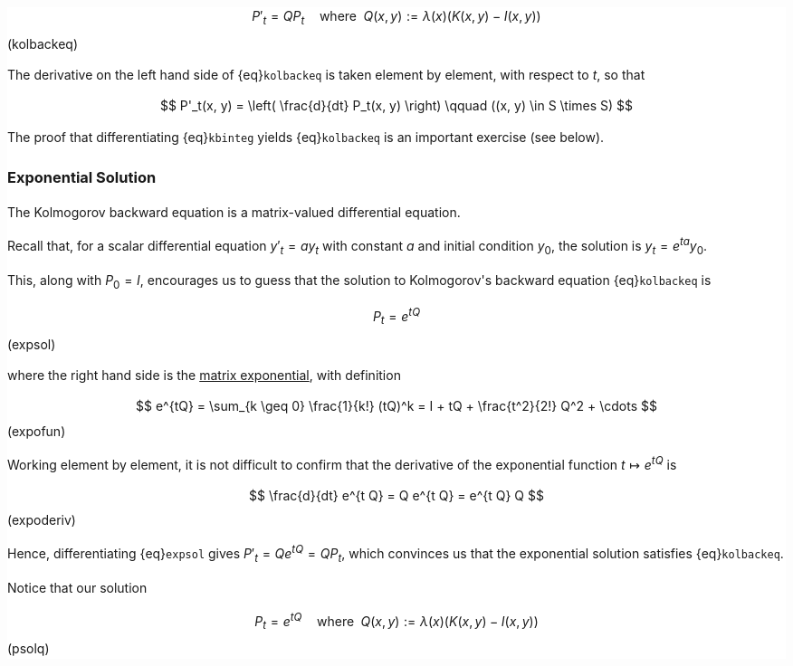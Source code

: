 $$
    P'_t = Q P_t 
    \quad \text{where } \;
    Q(x, y) := \lambda(x) (K(x, y) - I(x, y))
$$ (kolbackeq)

The derivative on the left hand side of {eq}`kolbackeq` is taken element by
element, with respect to $t$, so that

$$
    P'_t(x, y) = \left( \frac{d}{dt} P_t(x, y) \right)
    \qquad ((x, y) \in S \times S)
$$

The proof that differentiating {eq}`kbinteg` yields {eq}`kolbackeq` is an
important exercise (see below).



### Exponential Solution

The Kolmogorov backward equation is a matrix-valued differential equation.

Recall that, for a scalar differential equation $y'_t = a y_t$ with constant
$a$ and initial condition $y_0$, the solution is $y_t = e^{ta} y_0$.

This, along with $P_0 = I$, encourages us to guess that the solution to
Kolmogorov's backward equation {eq}`kolbackeq` is

$$
    P_t = e^{t Q} 
$$ (expsol)

where the right hand side is the [matrix exponential](https://en.wikipedia.org/wiki/Matrix_exponential), with definition 

$$
    e^{tQ} 
    = \sum_{k \geq 0} \frac{1}{k!} (tQ)^k
    = I + tQ + \frac{t^2}{2!} Q^2 + \cdots
$$ (expofun)

Working element by element, it is not difficult to confirm that 
the derivative of the exponential function $t \mapsto e^{tQ}$ is

$$
    \frac{d}{dt} e^{t Q} = Q e^{t Q} = e^{t Q} Q
$$ (expoderiv)

Hence, differentiating {eq}`expsol` gives $P'_t = Q e^{t Q} = Q P_t$, which
convinces us that the exponential solution satisfies {eq}`kolbackeq`. 

Notice that our solution

$$
    P_t = e^{t Q} 
    \quad \text{where } \;
    Q(x, y) := \lambda(x) (K(x, y) - I(x, y))
$$  (psolq)
